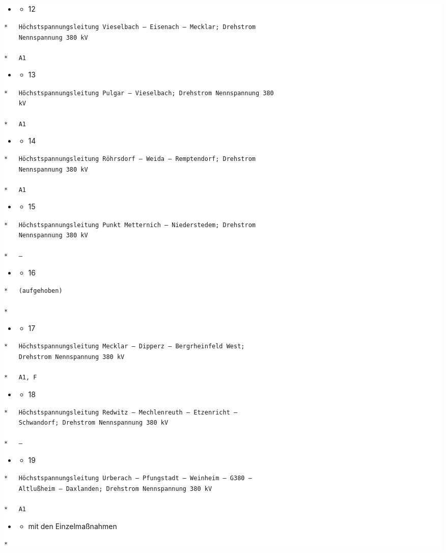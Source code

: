 
*    *   12

    *   Höchstspannungsleitung Vieselbach – Eisenach – Mecklar; Drehstrom
        Nennspannung 380 kV

    *   A1


*    *   13

    *   Höchstspannungsleitung Pulgar – Vieselbach; Drehstrom Nennspannung 380
        kV

    *   A1


*    *   14

    *   Höchstspannungsleitung Röhrsdorf – Weida – Remptendorf; Drehstrom
        Nennspannung 380 kV

    *   A1


*    *   15

    *   Höchstspannungsleitung Punkt Metternich – Niederstedem; Drehstrom
        Nennspannung 380 kV

    *   –


*    *   16

    *   (aufgehoben)

    *

*    *   17

    *   Höchstspannungsleitung Mecklar – Dipperz – Bergrheinfeld West;
        Drehstrom Nennspannung 380 kV

    *   A1, F


*    *   18

    *   Höchstspannungsleitung Redwitz – Mechlenreuth – Etzenricht –
        Schwandorf; Drehstrom Nennspannung 380 kV

    *   –


*    *   19

    *   Höchstspannungsleitung Urberach – Pfungstadt – Weinheim – G380 –
        Altlußheim – Daxlanden; Drehstrom Nennspannung 380 kV

    *   A1


*    *   mit den Einzelmaßnahmen

    *
